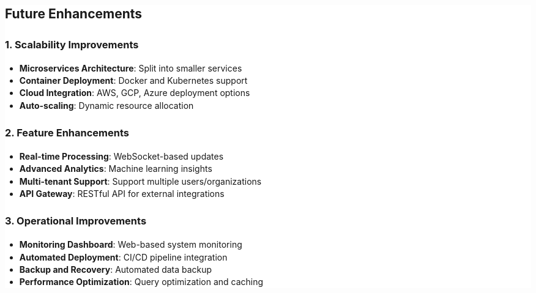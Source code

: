 ## Future Enhancements

### 1. Scalability Improvements
- **Microservices Architecture**: Split into smaller services
- **Container Deployment**: Docker and Kubernetes support
- **Cloud Integration**: AWS, GCP, Azure deployment options
- **Auto-scaling**: Dynamic resource allocation

### 2. Feature Enhancements
- **Real-time Processing**: WebSocket-based updates
- **Advanced Analytics**: Machine learning insights
- **Multi-tenant Support**: Support multiple users/organizations
- **API Gateway**: RESTful API for external integrations

### 3. Operational Improvements
- **Monitoring Dashboard**: Web-based system monitoring
- **Automated Deployment**: CI/CD pipeline integration
- **Backup and Recovery**: Automated data backup
- **Performance Optimization**: Query optimization and caching
